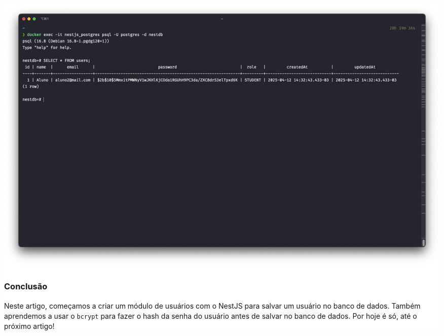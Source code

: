![Usuário salvo no banco de dados](./images/8-user-database.png)

### Conclusão

Neste artigo, começamos a criar um módulo de usuários com o NestJS para salvar um usuário no banco de dados. Também aprendemos a usar o `bcrypt` para fazer o hash da senha do usuário antes de salvar no banco de dados. Por hoje é só, até o próximo artigo!
